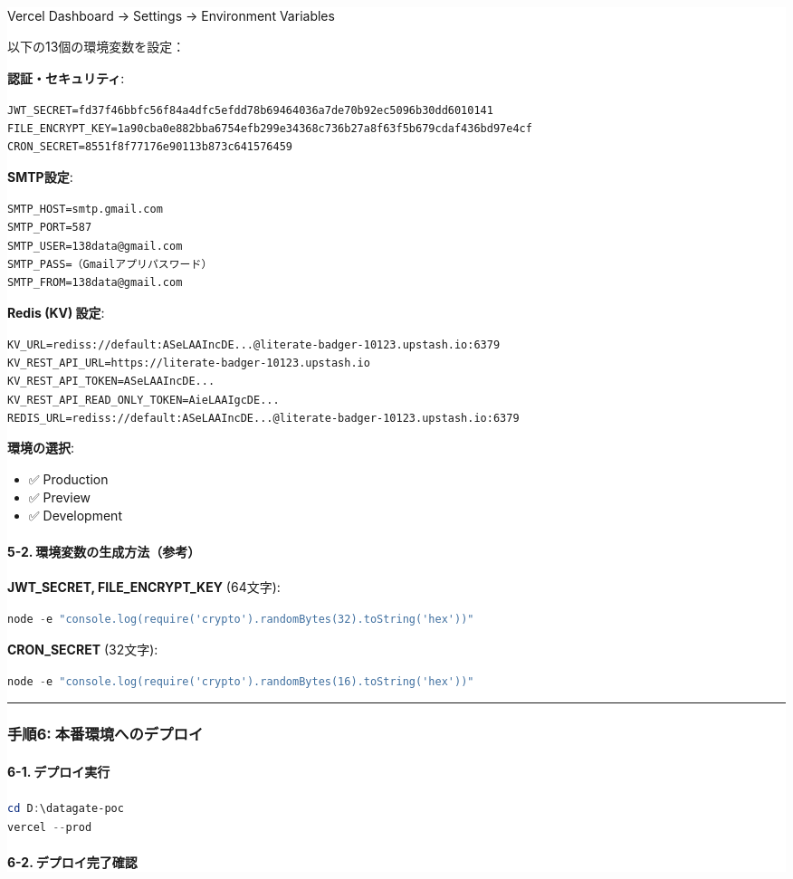 Vercel Dashboard → Settings → Environment Variables

以下の13個の環境変数を設定：

**認証・セキュリティ**:
```
JWT_SECRET=fd37f46bbfc56f84a4dfc5efdd78b69464036a7de70b92ec5096b30dd6010141
FILE_ENCRYPT_KEY=1a90cba0e882bba6754efb299e34368c736b27a8f63f5b679cdaf436bd97e4cf
CRON_SECRET=8551f8f77176e90113b873c641576459
```

**SMTP設定**:
```
SMTP_HOST=smtp.gmail.com
SMTP_PORT=587
SMTP_USER=138data@gmail.com
SMTP_PASS=（Gmailアプリパスワード）
SMTP_FROM=138data@gmail.com
```

**Redis (KV) 設定**:
```
KV_URL=rediss://default:ASeLAAIncDE...@literate-badger-10123.upstash.io:6379
KV_REST_API_URL=https://literate-badger-10123.upstash.io
KV_REST_API_TOKEN=ASeLAAIncDE...
KV_REST_API_READ_ONLY_TOKEN=AieLAAIgcDE...
REDIS_URL=rediss://default:ASeLAAIncDE...@literate-badger-10123.upstash.io:6379
```

**環境の選択**:
- ✅ Production
- ✅ Preview
- ✅ Development

#### 5-2. 環境変数の生成方法（参考）

**JWT_SECRET, FILE_ENCRYPT_KEY** (64文字):
```powershell
node -e "console.log(require('crypto').randomBytes(32).toString('hex'))"
```

**CRON_SECRET** (32文字):
```powershell
node -e "console.log(require('crypto').randomBytes(16).toString('hex'))"
```

---

### 手順6: 本番環境へのデプロイ

#### 6-1. デプロイ実行

```powershell
cd D:\datagate-poc
vercel --prod
```

#### 6-2. デプロイ完了確認
